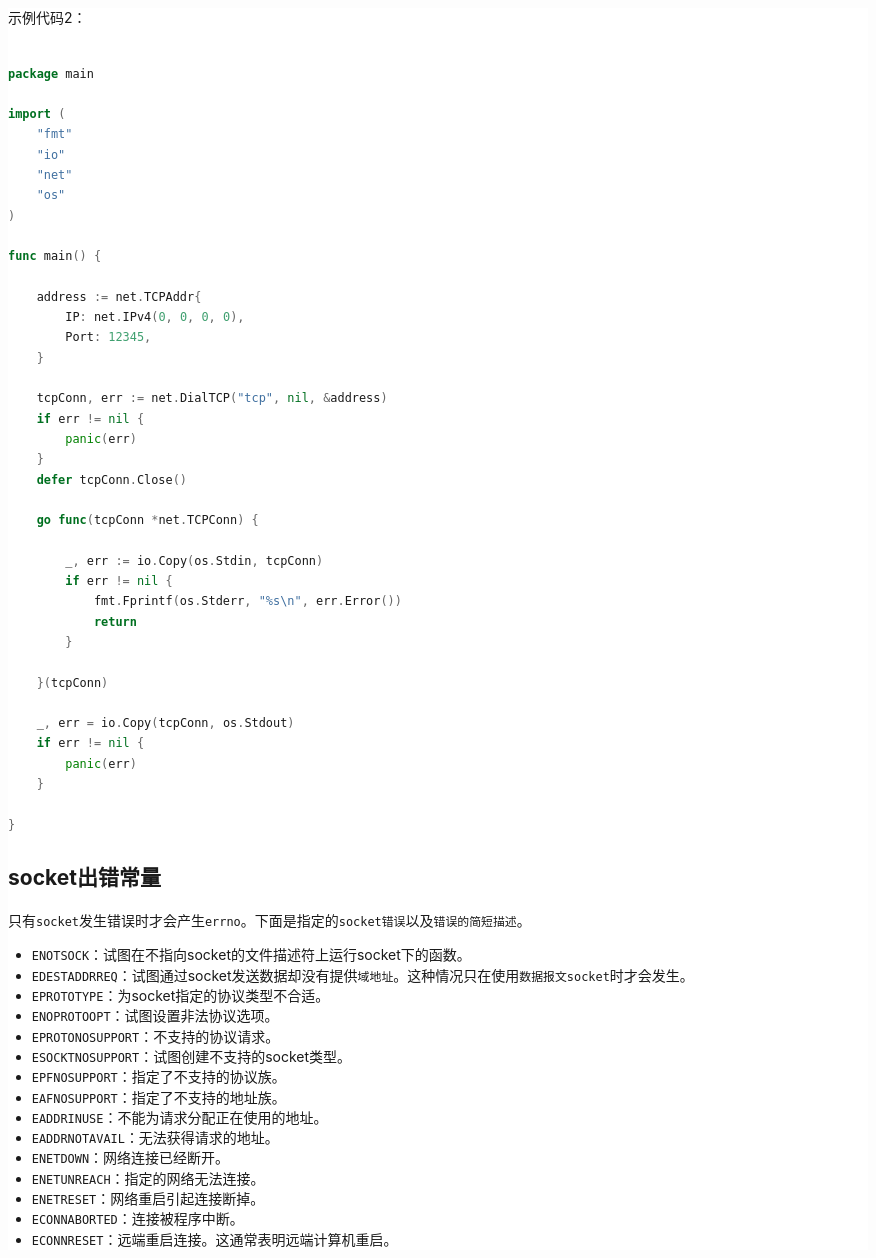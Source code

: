 示例代码2：

```go

package main

import (
	"fmt"
	"io"
	"net"
	"os"
)

func main() {

	address := net.TCPAddr{
		IP: net.IPv4(0, 0, 0, 0),
		Port: 12345,
	}

	tcpConn, err := net.DialTCP("tcp", nil, &address)
	if err != nil {
		panic(err)
	}
    defer tcpConn.Close()

	go func(tcpConn *net.TCPConn) {

		_, err := io.Copy(os.Stdin, tcpConn)		
		if err != nil {
			fmt.Fprintf(os.Stderr, "%s\n", err.Error())
			return
		}

	}(tcpConn)

	_, err = io.Copy(tcpConn, os.Stdout)
	if err != nil {
		panic(err)
	}

}

```


## socket出错常量

只有`socket`发生错误时才会产生`errno`。下面是指定的`socket错误`以及`错误的简短描述`。

- `ENOTSOCK`：试图在不指向socket的文件描述符上运行socket下的函数。
- `EDESTADDRREQ`：试图通过socket发送数据却没有提供`域地址`。这种情况只在使用`数据报文socket`时才会发生。
- `EPROTOTYPE`：为socket指定的协议类型不合适。
- `ENOPROTOOPT`：试图设置非法协议选项。
- `EPROTONOSUPPORT`：不支持的协议请求。
- `ESOCKTNOSUPPORT`：试图创建不支持的socket类型。
- `EPFNOSUPPORT`：指定了不支持的协议族。
- `EAFNOSUPPORT`：指定了不支持的地址族。
- `EADDRINUSE`：不能为请求分配正在使用的地址。
- `EADDRNOTAVAIL`：无法获得请求的地址。
- `ENETDOWN`：网络连接已经断开。
- `ENETUNREACH`：指定的网络无法连接。
- `ENETRESET`：网络重启引起连接断掉。
- `ECONNABORTED`：连接被程序中断。
- `ECONNRESET`：远端重启连接。这通常表明远端计算机重启。